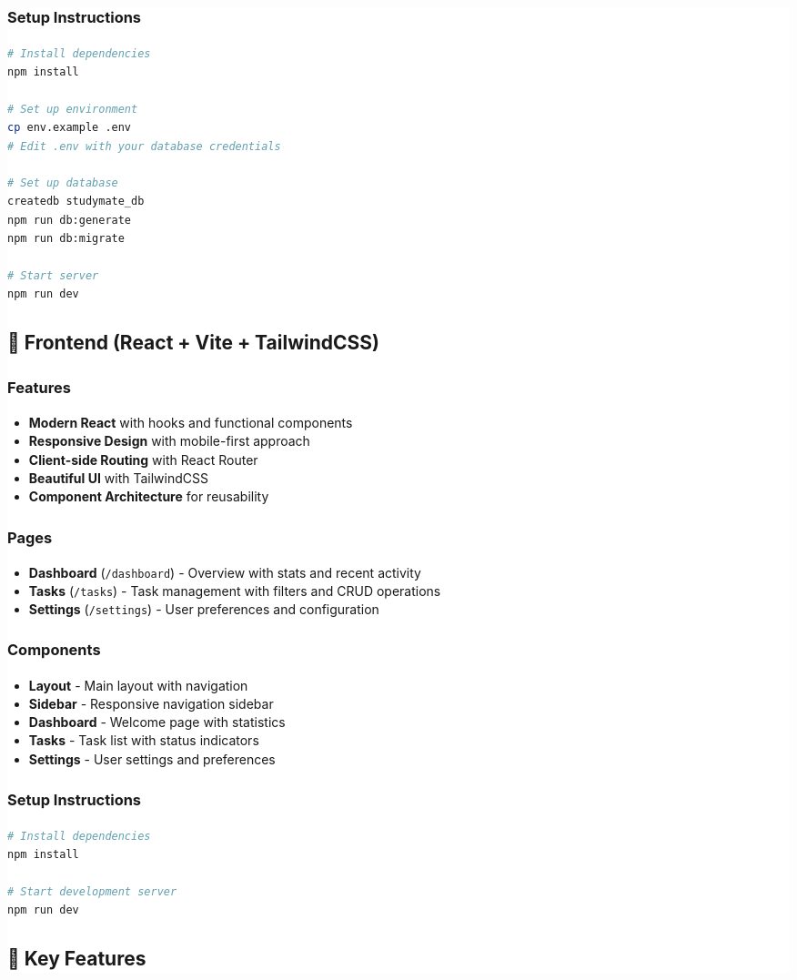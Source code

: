 ### Setup Instructions
```bash
# Install dependencies
npm install

# Set up environment
cp env.example .env
# Edit .env with your database credentials

# Set up database
createdb studymate_db
npm run db:generate
npm run db:migrate

# Start server
npm run dev
```

## 🎨 Frontend (React + Vite + TailwindCSS)

### Features
- **Modern React** with hooks and functional components
- **Responsive Design** with mobile-first approach
- **Client-side Routing** with React Router
- **Beautiful UI** with TailwindCSS
- **Component Architecture** for reusability

### Pages
- **Dashboard** (`/dashboard`) - Overview with stats and recent activity
- **Tasks** (`/tasks`) - Task management with filters and CRUD operations
- **Settings** (`/settings`) - User preferences and configuration

### Components
- **Layout** - Main layout with navigation
- **Sidebar** - Responsive navigation sidebar
- **Dashboard** - Welcome page with statistics
- **Tasks** - Task list with status indicators
- **Settings** - User settings and preferences

### Setup Instructions
```bash
# Install dependencies
npm install

# Start development server
npm run dev
```

## 🎯 Key Features
